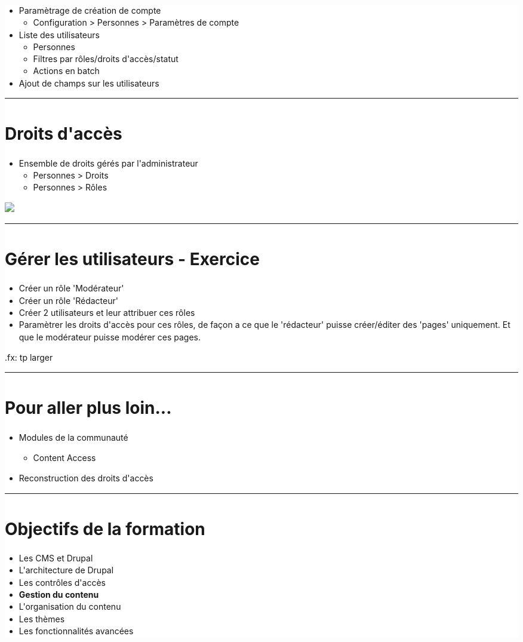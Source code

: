   * Paramètrage de création de compte
    * Configuration > Personnes > Paramètres de compte
  * Liste des utilisateurs
    * Personnes
    * Filtres par rôles/droits d'accès/statut
    * Actions en batch
  * Ajout de champs sur les utilisateurs

--------------------------------------------------------------------------------

# Droits d'accès

  * Ensemble de droits gérés par l'administrateur
    * Personnes > Droits
    * Personnes > Rôles

![][9]

--------------------------------------------------------------------------------

# Gérer les utilisateurs - Exercice

  * Créer un rôle 'Modérateur'
  * Créer un rôle 'Rédacteur'
  * Créer 2 utilisateurs et leur attribuer ces rôles
  * Paramètrer les droits d'accès pour ces rôles, de façon a ce que le
'rédacteur' puisse créer/éditer des 'pages' uniquement. Et que le modérateur
puisse modérer ces pages.

.fx: tp larger

--------------------------------------------------------------------------------

# Pour aller plus loin...

  * Modules de la communauté
    * Content Access

  * Reconstruction des droits d'accès

--------------------------------------------------------------------------------

# Objectifs de la formation

  * Les CMS et Drupal
  * L'architecture de Drupal
  * Les contrôles d'accès
  * __Gestion du contenu__
  * L'organisation du contenu
  * Les thèmes
  * Les fonctionnalités avancées


   [1]: http://drupal.org/
   [2]: http://drupalfr.org/
   [3]: http://drupal.org/requirements
   [5]: http://drupal.org/project/modules
   [6]: img/navigation8.png
   [7]: img/modules8.png
   [8]: img/raccourcis8.png
   [9]: img/permissions8.png
   [13]: img/menu8.png
   [14]: img/regions8.png
   [16]: img/visibilite8.png
   [17]: img/views8.png
   [18]: http://drupal.org/project/themes
   [19]: img/wordpress-logo.png
   [20]: img/joomla-logo.png
   [21]: img/druplicon-logo.png
   [22]: img/installed8.png
   [23]: img/panelizer.png
   [24]: img/ds.jpg
   [25]: img/taxonomy8.png
   [26]: img/taxonomy_field8.png
   [27]: img/block_types.png
   [28]: img/install_1_language_selection.png
   [29]: img/install_2_installation_profile.png
   [30]: img/install_3_database_configuration.png
   [31]: img/install_4_module_installation.png
   [32]: img/install_5_site_configuration.png
   [33]: img/install_6_admin_account.png
   [34]: img/install_7_regional_settings.png
   [35]: img/install_8_update_settings.png
   [36]: img/content_moderation_1.png
   [37]: img/content_moderation_2.png
   [38]: img/content_moderation_3.png
   [39]: img/outside_in.png